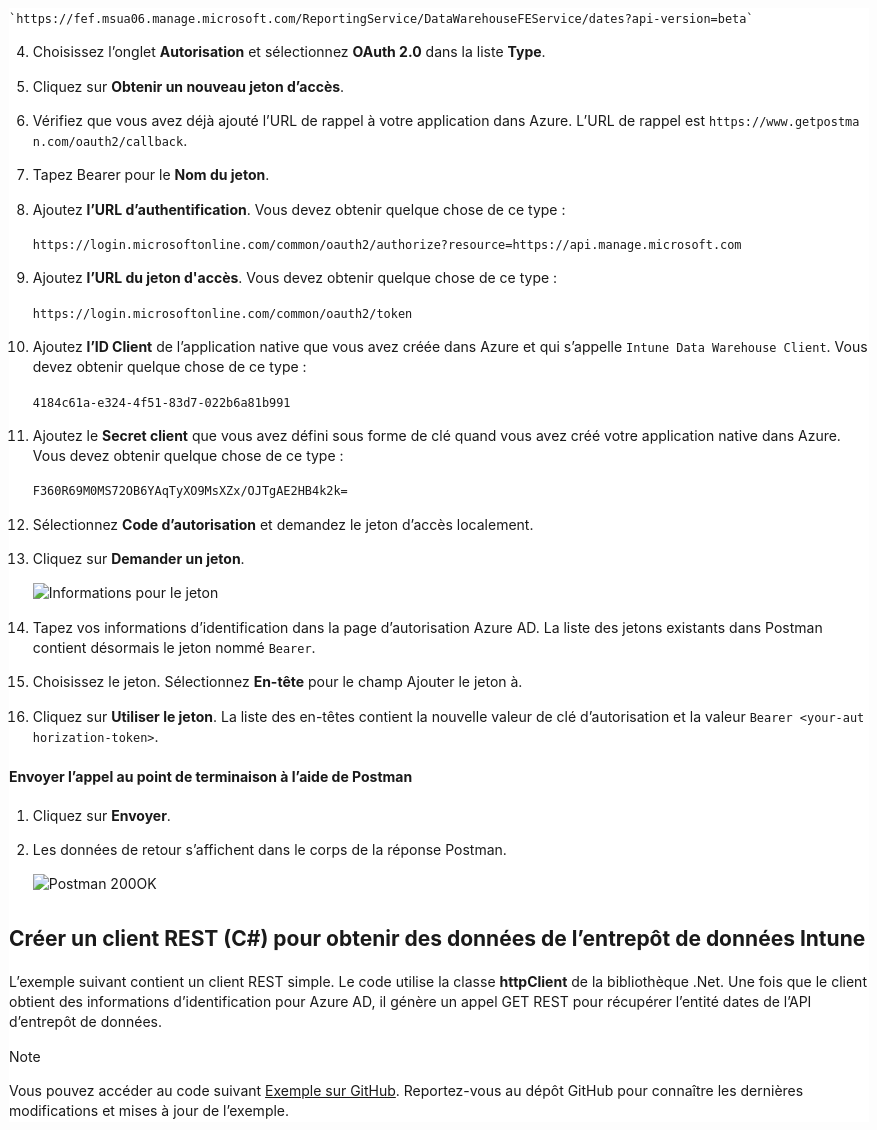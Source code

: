     `https://fef.msua06.manage.microsoft.com/ReportingService/DataWarehouseFEService/dates?api-version=beta`
4.  Choisissez l’onglet **Autorisation** et sélectionnez **OAuth 2.0** dans la liste **Type**.
5.  Cliquez sur **Obtenir un nouveau jeton d’accès**.
6.  Vérifiez que vous avez déjà ajouté l’URL de rappel à votre application dans Azure. L’URL de rappel est `https://www.getpostman.com/oauth2/callback`.
7.  Tapez Bearer pour le **Nom du jeton**.
8.  Ajoutez **l’URL d’authentification**. Vous devez obtenir quelque chose de ce type :  

    `https://login.microsoftonline.com/common/oauth2/authorize?resource=https://api.manage.microsoft.com`
9.  Ajoutez **l’URL du jeton d'accès**. Vous devez obtenir quelque chose de ce type :  

     `https://login.microsoftonline.com/common/oauth2/token`

10. Ajoutez **l’ID Client** de l’application native que vous avez créée dans Azure et qui s’appelle `Intune Data Warehouse Client`. Vous devez obtenir quelque chose de ce type :  

     `4184c61a-e324-4f51-83d7-022b6a81b991`

11. Ajoutez le **Secret client** que vous avez défini sous forme de clé quand vous avez créé votre application native dans Azure. Vous devez obtenir quelque chose de ce type : 

     `F360R69M0MS72OB6YAqTyXO9MsXZx/OJTgAE2HB4k2k=`

12. Sélectionnez **Code d’autorisation** et demandez le jeton d’accès localement.

13. Cliquez sur **Demander un jeton**.

    ![Informations pour le jeton](media\reports-postman_getnewtoken.png)

14. Tapez vos informations d’identification dans la page d’autorisation Azure AD. La liste des jetons existants dans Postman contient désormais le jeton nommé `Bearer`.
16. Choisissez le jeton. Sélectionnez **En-tête** pour le champ Ajouter le jeton à.
17. Cliquez sur **Utiliser le jeton**. La liste des en-têtes contient la nouvelle valeur de clé d’autorisation et la valeur `Bearer <your-authorization-token>`.

#### <a name="send-the-call-to-the-endpoint-using-postman"></a>Envoyer l’appel au point de terminaison à l’aide de Postman

1.  Cliquez sur **Envoyer**.
2.  Les données de retour s’affichent dans le corps de la réponse Postman.

    ![Postman 200OK](media\reports-postman_200OK.png)

## <a name="create-a-rest-client-c-to-get-data-from-the-intune-data-warehouse"></a>Créer un client REST (C#) pour obtenir des données de l’entrepôt de données Intune

L’exemple suivant contient un client REST simple. Le code utilise la classe **httpClient** de la bibliothèque .Net. Une fois que le client obtient des informations d’identification pour Azure AD, il génère un appel GET REST pour récupérer l’entité dates de l’API d’entrepôt de données.

> [!Note]  
> Vous pouvez accéder au code suivant [Exemple sur GitHub](https://github.com/Microsoft/Intune-Data-Warehouse/blob/master/Samples/CSharp/Program.cs). Reportez-vous au dépôt GitHub pour connaître les dernières modifications et mises à jour de l’exemple.
